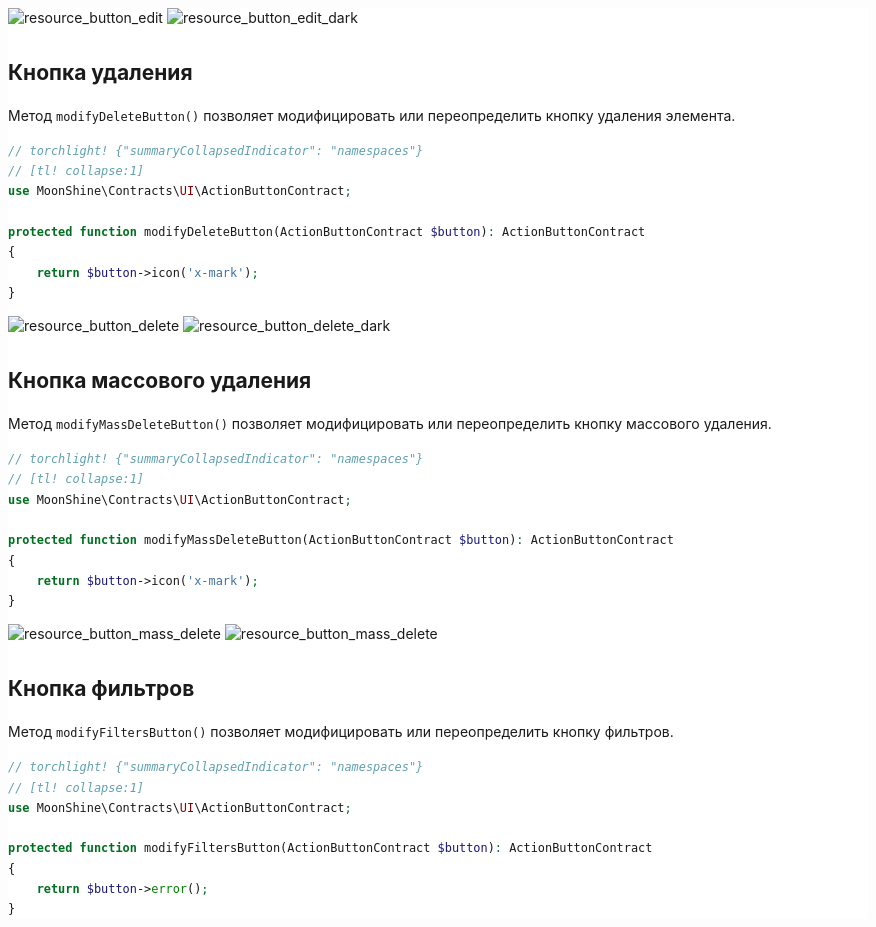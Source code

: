 ![resource_button_edit](https://raw.githubusercontent.com/moonshine-software/doc/3.x/resources/screenshots/resource_button_edit.png#light)
![resource_button_edit_dark](https://raw.githubusercontent.com/moonshine-software/doc/3.x/resources/screenshots/resource_button_edit_dark.png#dark)

<a name="delete"></a>
## Кнопка удаления

Метод `modifyDeleteButton()` позволяет модифицировать или переопределить кнопку удаления элемента.

```php
// torchlight! {"summaryCollapsedIndicator": "namespaces"}
// [tl! collapse:1]
use MoonShine\Contracts\UI\ActionButtonContract;

protected function modifyDeleteButton(ActionButtonContract $button): ActionButtonContract
{
    return $button->icon('x-mark');
}
```

![resource_button_delete](https://raw.githubusercontent.com/moonshine-software/doc/3.x/resources/screenshots/resource_button_delete.png#light)
![resource_button_delete_dark](https://raw.githubusercontent.com/moonshine-software/doc/3.x/resources/screenshots/resource_button_delete_dark.png#dark)

<a name="mass-delete"></a>
## Кнопка массового удаления

Метод `modifyMassDeleteButton()` позволяет модифицировать или переопределить кнопку массового удаления.

```php
// torchlight! {"summaryCollapsedIndicator": "namespaces"}
// [tl! collapse:1]
use MoonShine\Contracts\UI\ActionButtonContract;

protected function modifyMassDeleteButton(ActionButtonContract $button): ActionButtonContract
{
    return $button->icon('x-mark');
}
```

![resource_button_mass_delete](https://raw.githubusercontent.com/moonshine-software/doc/3.x/resources/screenshots/resource_button_mass_delete.png#light)
![resource_button_mass_delete](https://raw.githubusercontent.com/moonshine-software/doc/3.x/resources/screenshots/resource_button_mass_delete_dark.png#dark)

<a name="filters"></a>
## Кнопка фильтров

Метод `modifyFiltersButton()` позволяет модифицировать или переопределить кнопку фильтров.

```php
// torchlight! {"summaryCollapsedIndicator": "namespaces"}
// [tl! collapse:1]
use MoonShine\Contracts\UI\ActionButtonContract;

protected function modifyFiltersButton(ActionButtonContract $button): ActionButtonContract
{
    return $button->error();
}
```
